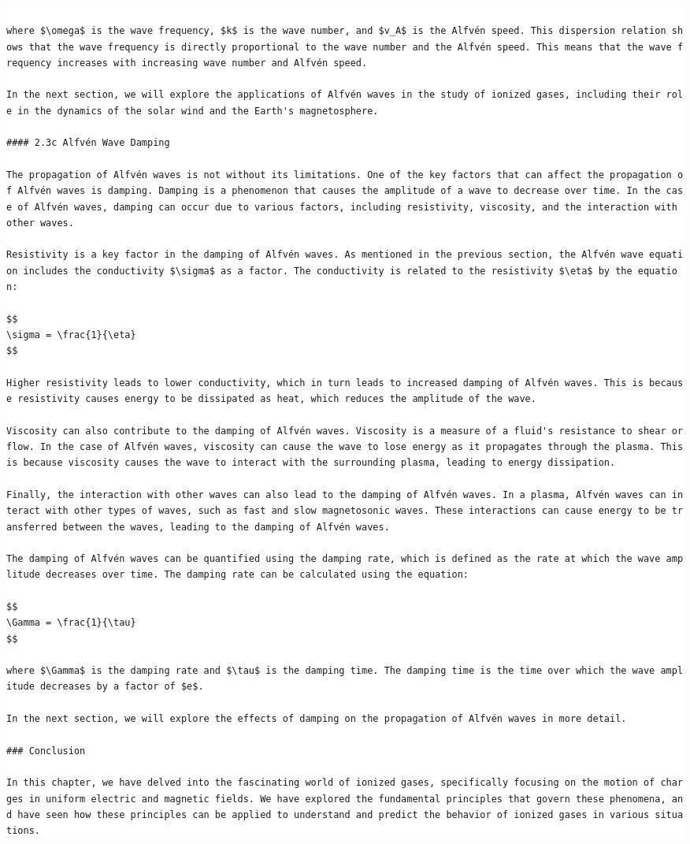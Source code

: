 ```

where $\omega$ is the wave frequency, $k$ is the wave number, and $v_A$ is the Alfvén speed. This dispersion relation shows that the wave frequency is directly proportional to the wave number and the Alfvén speed. This means that the wave frequency increases with increasing wave number and Alfvén speed.

In the next section, we will explore the applications of Alfvén waves in the study of ionized gases, including their role in the dynamics of the solar wind and the Earth's magnetosphere.

#### 2.3c Alfvén Wave Damping

The propagation of Alfvén waves is not without its limitations. One of the key factors that can affect the propagation of Alfvén waves is damping. Damping is a phenomenon that causes the amplitude of a wave to decrease over time. In the case of Alfvén waves, damping can occur due to various factors, including resistivity, viscosity, and the interaction with other waves.

Resistivity is a key factor in the damping of Alfvén waves. As mentioned in the previous section, the Alfvén wave equation includes the conductivity $\sigma$ as a factor. The conductivity is related to the resistivity $\eta$ by the equation:

$$
\sigma = \frac{1}{\eta}
$$

Higher resistivity leads to lower conductivity, which in turn leads to increased damping of Alfvén waves. This is because resistivity causes energy to be dissipated as heat, which reduces the amplitude of the wave.

Viscosity can also contribute to the damping of Alfvén waves. Viscosity is a measure of a fluid's resistance to shear or flow. In the case of Alfvén waves, viscosity can cause the wave to lose energy as it propagates through the plasma. This is because viscosity causes the wave to interact with the surrounding plasma, leading to energy dissipation.

Finally, the interaction with other waves can also lead to the damping of Alfvén waves. In a plasma, Alfvén waves can interact with other types of waves, such as fast and slow magnetosonic waves. These interactions can cause energy to be transferred between the waves, leading to the damping of Alfvén waves.

The damping of Alfvén waves can be quantified using the damping rate, which is defined as the rate at which the wave amplitude decreases over time. The damping rate can be calculated using the equation:

$$
\Gamma = \frac{1}{\tau}
$$

where $\Gamma$ is the damping rate and $\tau$ is the damping time. The damping time is the time over which the wave amplitude decreases by a factor of $e$.

In the next section, we will explore the effects of damping on the propagation of Alfvén waves in more detail.

### Conclusion

In this chapter, we have delved into the fascinating world of ionized gases, specifically focusing on the motion of charges in uniform electric and magnetic fields. We have explored the fundamental principles that govern these phenomena, and have seen how these principles can be applied to understand and predict the behavior of ionized gases in various situations.

```